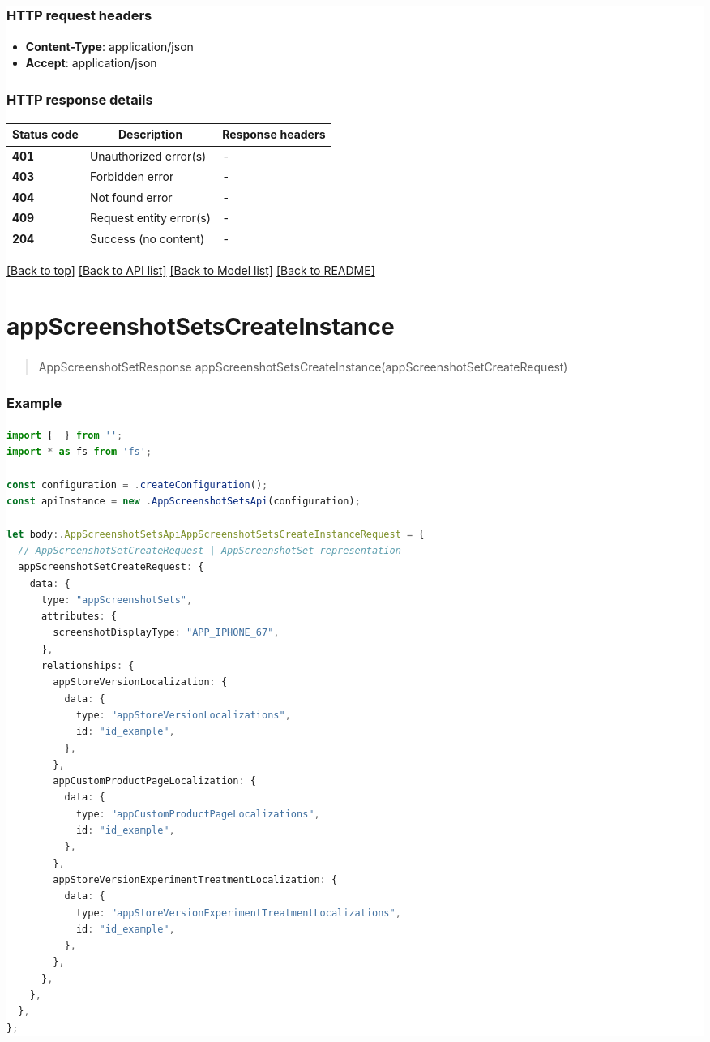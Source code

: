 ### HTTP request headers

 - **Content-Type**: application/json
 - **Accept**: application/json


### HTTP response details
| Status code | Description | Response headers |
|-------------|-------------|------------------|
**401** | Unauthorized error(s) |  -  |
**403** | Forbidden error |  -  |
**404** | Not found error |  -  |
**409** | Request entity error(s) |  -  |
**204** | Success (no content) |  -  |

[[Back to top]](#) [[Back to API list]](README.md#documentation-for-api-endpoints) [[Back to Model list]](README.md#documentation-for-models) [[Back to README]](README.md)

# **appScreenshotSetsCreateInstance**
> AppScreenshotSetResponse appScreenshotSetsCreateInstance(appScreenshotSetCreateRequest)


### Example


```typescript
import {  } from '';
import * as fs from 'fs';

const configuration = .createConfiguration();
const apiInstance = new .AppScreenshotSetsApi(configuration);

let body:.AppScreenshotSetsApiAppScreenshotSetsCreateInstanceRequest = {
  // AppScreenshotSetCreateRequest | AppScreenshotSet representation
  appScreenshotSetCreateRequest: {
    data: {
      type: "appScreenshotSets",
      attributes: {
        screenshotDisplayType: "APP_IPHONE_67",
      },
      relationships: {
        appStoreVersionLocalization: {
          data: {
            type: "appStoreVersionLocalizations",
            id: "id_example",
          },
        },
        appCustomProductPageLocalization: {
          data: {
            type: "appCustomProductPageLocalizations",
            id: "id_example",
          },
        },
        appStoreVersionExperimentTreatmentLocalization: {
          data: {
            type: "appStoreVersionExperimentTreatmentLocalizations",
            id: "id_example",
          },
        },
      },
    },
  },
};

```